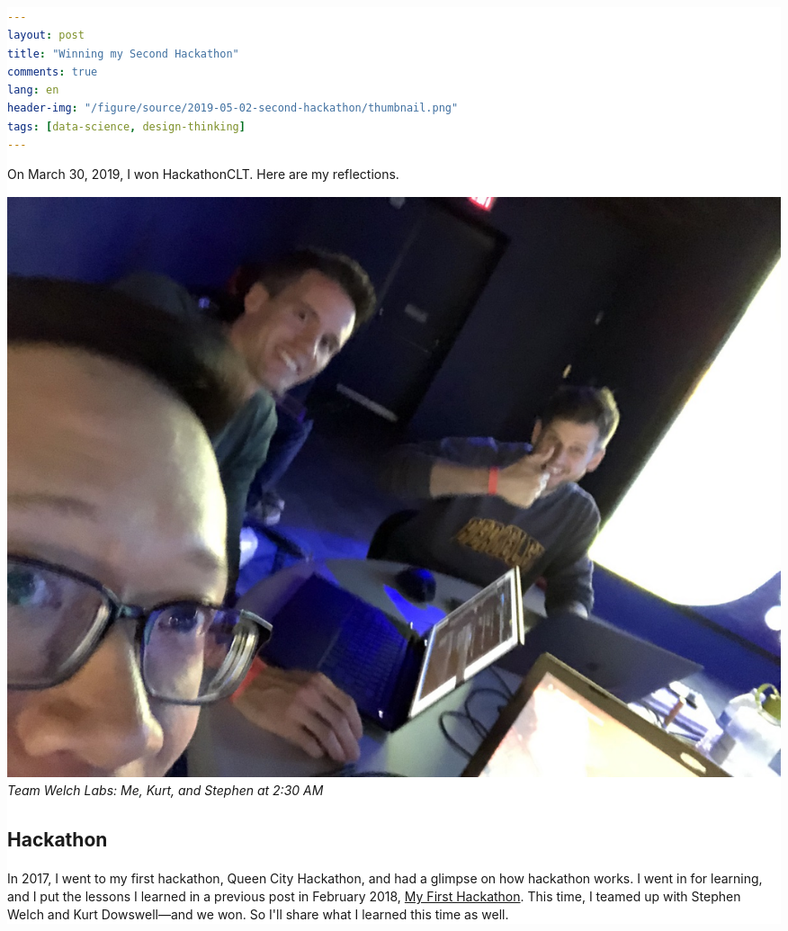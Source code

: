 ```yaml
---
layout: post
title: "Winning my Second Hackathon"
comments: true
lang: en
header-img: "/figure/source/2019-05-02-second-hackathon/thumbnail.png"
tags: [data-science, design-thinking]
---
```


On March 30, 2019, I won HackathonCLT. Here are my reflections.

![Our team holding the check](/figure/source/2019-05-02-second-hackathon/midnight.jpg)
*Team Welch Labs: Me, Kurt, and Stephen at 2:30 AM*

## Hackathon

In 2017, I went to my first hackathon, Queen City Hackathon, and had a glimpse on how hackathon works. I went in for learning, and I put the lessons I learned in a previous post in February 2018, [My First Hackathon](https://changhsinlee.com/first-hackathon-lesson/). This time, I teamed up with Stephen Welch and Kurt Dowswell—and we won. So I'll share what I learned this time as well.
